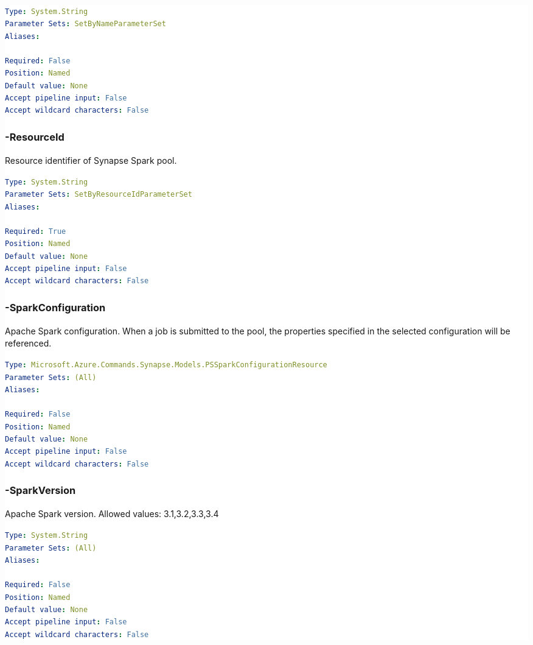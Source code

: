 ```yaml
Type: System.String
Parameter Sets: SetByNameParameterSet
Aliases:

Required: False
Position: Named
Default value: None
Accept pipeline input: False
Accept wildcard characters: False
```

### -ResourceId
Resource identifier of Synapse Spark pool.

```yaml
Type: System.String
Parameter Sets: SetByResourceIdParameterSet
Aliases:

Required: True
Position: Named
Default value: None
Accept pipeline input: False
Accept wildcard characters: False
```

### -SparkConfiguration
Apache Spark configuration. When a job is submitted to the pool, the properties specified in the selected configuration will be referenced.

```yaml
Type: Microsoft.Azure.Commands.Synapse.Models.PSSparkConfigurationResource
Parameter Sets: (All)
Aliases:

Required: False
Position: Named
Default value: None
Accept pipeline input: False
Accept wildcard characters: False
```

### -SparkVersion
Apache Spark version.
Allowed values: 3.1,3.2,3.3,3.4

```yaml
Type: System.String
Parameter Sets: (All)
Aliases:

Required: False
Position: Named
Default value: None
Accept pipeline input: False
Accept wildcard characters: False
```
